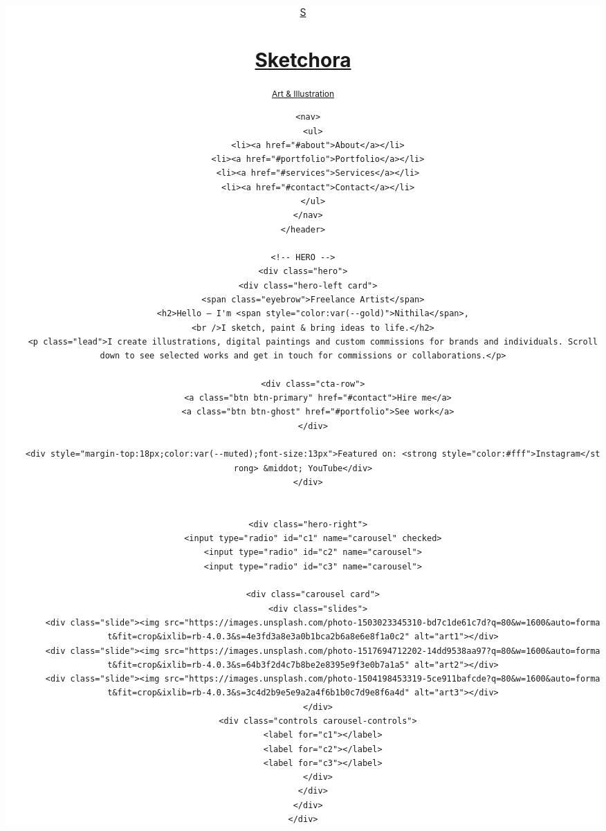   </style>
</head>
<body>
  <div class="container">
    <header>
      <a class="logo" href="#">
        <div class="logo-mark">S</div>
        <div>
          <h1>Sketchora</h1>
          <div style="font-size:12px;color:var(--muted);margin-top:2px">Art & Illustration</div>
        </div>
      </a>

      <nav>
        <ul>
          <li><a href="#about">About</a></li>
          <li><a href="#portfolio">Portfolio</a></li>
          <li><a href="#services">Services</a></li>
          <li><a href="#contact">Contact</a></li>
        </ul>
      </nav>
    </header>

    <!-- HERO -->
    <div class="hero">
      <div class="hero-left card">
        <span class="eyebrow">Freelance Artist</span>
        <h2>Hello — I'm <span style="color:var(--gold)">Nithila</span>,
        <br />I sketch, paint & bring ideas to life.</h2>
        <p class="lead">I create illustrations, digital paintings and custom commissions for brands and individuals. Scroll down to see selected works and get in touch for commissions or collaborations.</p>

        <div class="cta-row">
          <a class="btn btn-primary" href="#contact">Hire me</a>
          <a class="btn btn-ghost" href="#portfolio">See work</a>
        </div>

        <div style="margin-top:18px;color:var(--muted);font-size:13px">Featured on: <strong style="color:#fff">Instagram</strong> &middot; YouTube</div>
      </div>

      
      <div class="hero-right">
        <input type="radio" id="c1" name="carousel" checked>
        <input type="radio" id="c2" name="carousel">
        <input type="radio" id="c3" name="carousel">

        <div class="carousel card">
          <div class="slides">
            <div class="slide"><img src="https://images.unsplash.com/photo-1503023345310-bd7c1de61c7d?q=80&w=1600&auto=format&fit=crop&ixlib=rb-4.0.3&s=4e3fd3a8e3a0b1bca2b6a8e6e8f1a0c2" alt="art1"></div>
            <div class="slide"><img src="https://images.unsplash.com/photo-1517694712202-14dd9538aa97?q=80&w=1600&auto=format&fit=crop&ixlib=rb-4.0.3&s=64b3f2d4c7b8be2e8395e9f3e0b7a1a5" alt="art2"></div>
            <div class="slide"><img src="https://images.unsplash.com/photo-1504198453319-5ce911bafcde?q=80&w=1600&auto=format&fit=crop&ixlib=rb-4.0.3&s=3c4d2b9e5e9a2a4f6b1b0c7d9e8f6a4d" alt="art3"></div>
          </div>
          <div class="controls carousel-controls">
            <label for="c1"></label>
            <label for="c2"></label>
            <label for="c3"></label>
          </div>
        </div>
      </div>
    </div>

